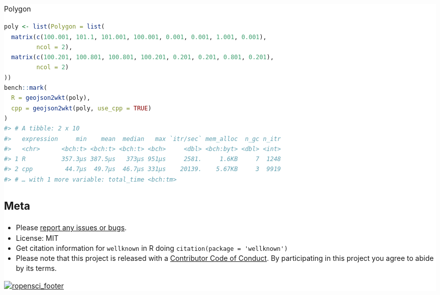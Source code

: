 Polygon


```r
poly <- list(Polygon = list(
  matrix(c(100.001, 101.1, 101.001, 100.001, 0.001, 0.001, 1.001, 0.001),
         ncol = 2),
  matrix(c(100.201, 100.801, 100.801, 100.201, 0.201, 0.201, 0.801, 0.201),
         ncol = 2)
))
bench::mark(
  R = geojson2wkt(poly),
  cpp = geojson2wkt(poly, use_cpp = TRUE)
)
#> # A tibble: 2 x 10
#>   expression     min    mean  median   max `itr/sec` mem_alloc  n_gc n_itr
#>   <chr>      <bch:t> <bch:t> <bch:t> <bch>     <dbl> <bch:byt> <dbl> <int>
#> 1 R          357.3µs 387.5µs   373µs 951µs     2581.     1.6KB     7  1248
#> 2 cpp         44.7µs  49.7µs  46.7µs 331µs    20139.    5.67KB     3  9919
#> # … with 1 more variable: total_time <bch:tm>
```



## Meta

* Please [report any issues or bugs](https://github.com/ropensci/wellknown/issues).
* License: MIT
* Get citation information for `wellknown` in R doing `citation(package = 'wellknown')`
* Please note that this project is released with a [Contributor Code of Conduct](CODE_OF_CONDUCT.md). By participating in this project you agree to abide by its terms.

[![ropensci_footer](http://ropensci.org/public_images/github_footer.png)](http://ropensci.org)
